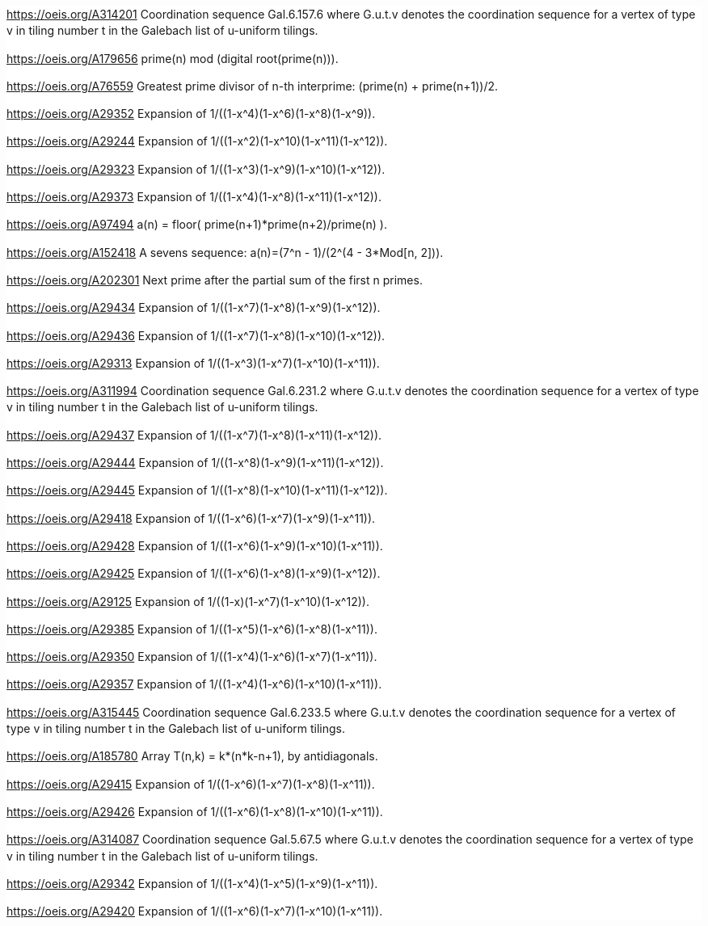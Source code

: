 https://oeis.org/A314201 Coordination sequence Gal.6.157.6 where G.u.t.v denotes the coordination sequence for a vertex of type v in tiling number t in the Galebach list of u-uniform tilings.

https://oeis.org/A179656 prime(n) mod (digital root(prime(n))).

https://oeis.org/A76559 Greatest prime divisor of n-th interprime: (prime(n) + prime(n+1))/2.

https://oeis.org/A29352 Expansion of 1/((1-x^4)(1-x^6)(1-x^8)(1-x^9)).

https://oeis.org/A29244 Expansion of 1/((1-x^2)(1-x^10)(1-x^11)(1-x^12)).

https://oeis.org/A29323 Expansion of 1/((1-x^3)(1-x^9)(1-x^10)(1-x^12)).

https://oeis.org/A29373 Expansion of 1/((1-x^4)(1-x^8)(1-x^11)(1-x^12)).

https://oeis.org/A97494 a(n) = floor( prime(n+1)\*prime(n+2)/prime(n) ).

https://oeis.org/A152418 A sevens sequence: a(n)=(7^n - 1)/(2^(4 - 3\*Mod[n, 2])).

https://oeis.org/A202301 Next prime after the partial sum of the first n primes.

https://oeis.org/A29434 Expansion of 1/((1-x^7)(1-x^8)(1-x^9)(1-x^12)).

https://oeis.org/A29436 Expansion of 1/((1-x^7)(1-x^8)(1-x^10)(1-x^12)).

https://oeis.org/A29313 Expansion of 1/((1-x^3)(1-x^7)(1-x^10)(1-x^11)).

https://oeis.org/A311994 Coordination sequence Gal.6.231.2 where G.u.t.v denotes the coordination sequence for a vertex of type v in tiling number t in the Galebach list of u-uniform tilings.

https://oeis.org/A29437 Expansion of 1/((1-x^7)(1-x^8)(1-x^11)(1-x^12)).

https://oeis.org/A29444 Expansion of 1/((1-x^8)(1-x^9)(1-x^11)(1-x^12)).

https://oeis.org/A29445 Expansion of 1/((1-x^8)(1-x^10)(1-x^11)(1-x^12)).

https://oeis.org/A29418 Expansion of 1/((1-x^6)(1-x^7)(1-x^9)(1-x^11)).

https://oeis.org/A29428 Expansion of 1/((1-x^6)(1-x^9)(1-x^10)(1-x^11)).

https://oeis.org/A29425 Expansion of 1/((1-x^6)(1-x^8)(1-x^9)(1-x^12)).

https://oeis.org/A29125 Expansion of 1/((1-x)(1-x^7)(1-x^10)(1-x^12)).

https://oeis.org/A29385 Expansion of 1/((1-x^5)(1-x^6)(1-x^8)(1-x^11)).

https://oeis.org/A29350 Expansion of 1/((1-x^4)(1-x^6)(1-x^7)(1-x^11)).

https://oeis.org/A29357 Expansion of 1/((1-x^4)(1-x^6)(1-x^10)(1-x^11)).

https://oeis.org/A315445 Coordination sequence Gal.6.233.5 where G.u.t.v denotes the coordination sequence for a vertex of type v in tiling number t in the Galebach list of u-uniform tilings.

https://oeis.org/A185780 Array T(n,k) = k\*(n\*k-n+1), by antidiagonals.

https://oeis.org/A29415 Expansion of 1/((1-x^6)(1-x^7)(1-x^8)(1-x^11)).

https://oeis.org/A29426 Expansion of 1/((1-x^6)(1-x^8)(1-x^10)(1-x^11)).

https://oeis.org/A314087 Coordination sequence Gal.5.67.5 where G.u.t.v denotes the coordination sequence for a vertex of type v in tiling number t in the Galebach list of u-uniform tilings.

https://oeis.org/A29342 Expansion of 1/((1-x^4)(1-x^5)(1-x^9)(1-x^11)).

https://oeis.org/A29420 Expansion of 1/((1-x^6)(1-x^7)(1-x^10)(1-x^11)).
